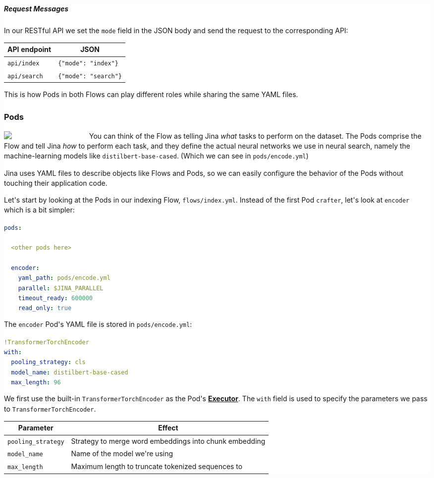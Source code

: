 ##### Request Messages

In our RESTful API we set the `mode` field in the JSON body and send the request to the corresponding API:

| API endpoint | JSON
| ---          | ---                  |
| `api/index`  | `{"mode": "index"}`  |
| `api/search` | `{"mode": "search"}` |

This is how Pods in both Flows can play different roles while sharing the same YAML files.

### Pods

<img src="https://raw.githubusercontent.com/jina-ai/jina/master/docs/chapters/101/img/ILLUS8.png" width="20%" align="left">

You can think of the Flow as telling Jina *what* tasks to perform on the dataset. The Pods comprise the Flow and tell Jina *how* to perform each task, and they define the actual neural networks we use in neural search, namely the machine-learning models like `distilbert-base-cased`. (Which we can see in `pods/encode.yml`)

Jina uses YAML files to describe objects like Flows and Pods, so we can easily configure the behavior of the Pods without touching their application code.

Let's start by looking at the Pods in our indexing Flow, `flows/index.yml`. Instead of the first Pod `crafter`, let's look at `encoder` which is a bit simpler:

```yaml
pods:

  <other pods here>

  encoder:
    yaml_path: pods/encode.yml
    parallel: $JINA_PARALLEL
    timeout_ready: 600000
    read_only: true
```

The `encoder` Pod's YAML file is stored in `pods/encode.yml`:

```yaml
!TransformerTorchEncoder
with:
  pooling_strategy: cls
  model_name: distilbert-base-cased
  max_length: 96
```

We first use the built-in `TransformerTorchEncoder` as the Pod's **[Executor](https://github.com/jina-ai/jina/tree/master/docs/chapters/101#executors)**. The `with` field is used to specify the parameters we pass to `TransformerTorchEncoder`.

| Parameter          | Effect                                                 |
| ---                | ---                                                    |
| `pooling_strategy` | Strategy to merge word embeddings into chunk embedding |
| `model_name`       | Name of the model we're using                          |
| `max_length`       | Maximum length to truncate tokenized sequences to      |
